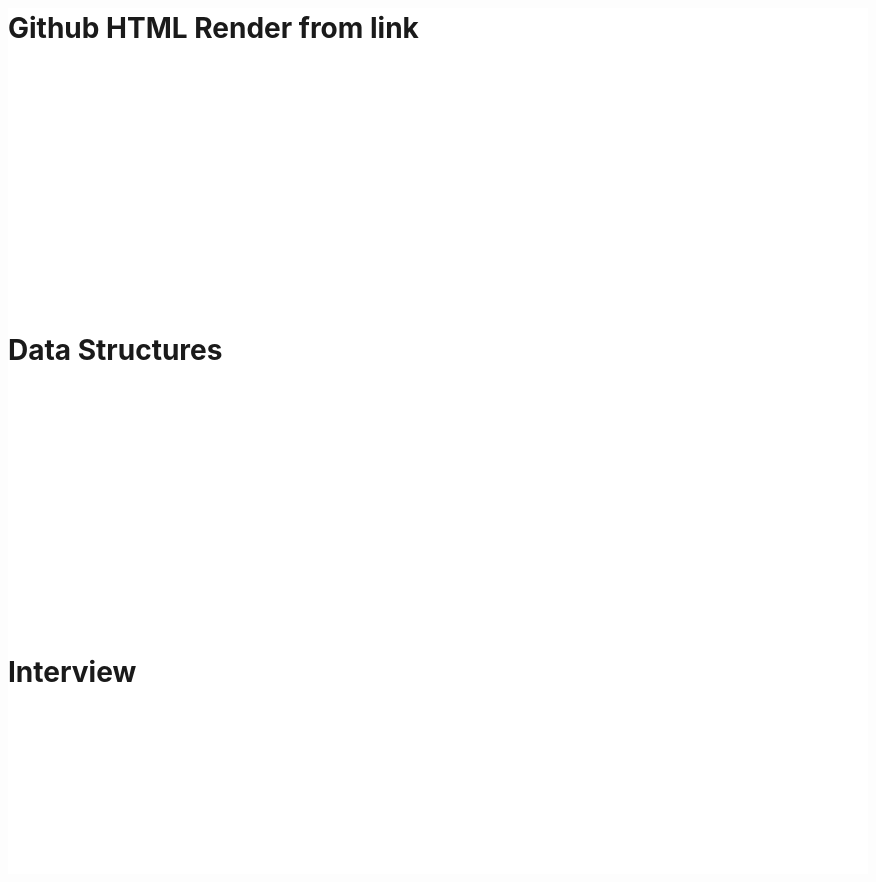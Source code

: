 <h1>  Github HTML Render from link </h1>
<br>

<iframe style="resize:both; overflow:scroll;"  sandbox="allow-scripts" style="resize:both; overflow:scroll;"    src="https://githtmlpreview.netlify.app/" height="800px" width="1000px" scrolling="yes"   frameborder="yes" loading="lazy"  allowfullscreen="true"  frameborder="0" >
</iframe>
<br>

<br>
<br>

<br>
<br>
<br>
<br>

<br>
<br>
<br>

<h1> Data Structures</h1>
<br>

<iframe style="resize:both; overflow:scroll;"  sandbox="allow-scripts" style="resize:both; overflow:scroll;"    src="https://determined-dijkstra-ee7390.netlify.app/" height="800px" width="1000px" scrolling="yes"   frameborder="yes" loading="lazy"  allowfullscreen="true"  frameborder="0" >
</iframe>
<br>

<br>
<br>

<br>
<br>
<br>
<br>

<br>
<br>
<br>

<h1>  Interview     </h1>
<br>

<iframe style="resize:both; overflow:scroll;"  sandbox="allow-scripts" style="resize:both; overflow:scroll;"     style="z-index:-1!important; overflow:scroll;resize:both;" src="https://web-dev-interview-prep-quiz-website.netlify.app/" height="800px" width="1000px" scrolling="yes"   frameborder="yes" loading="lazy"  allowfullscreen="true"  frameborder="0" >
</iframe>
<br>

<br>
<br>

<br>
<br>
<br>
<br>
